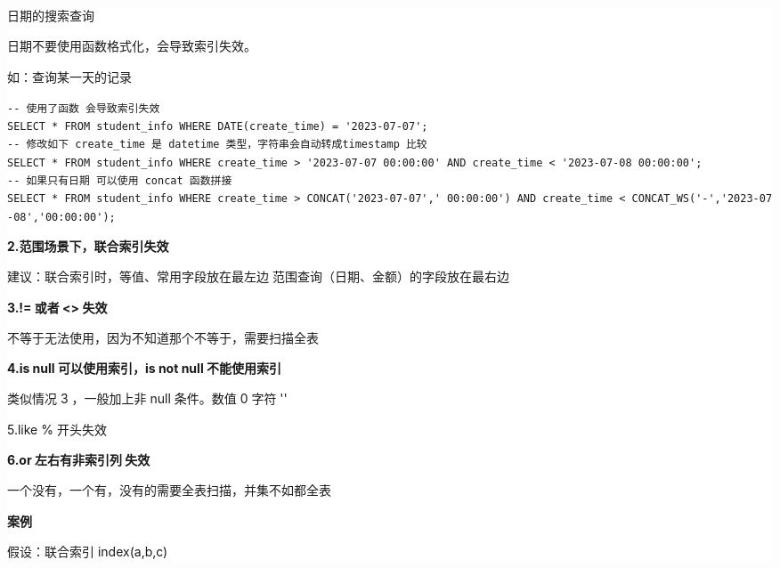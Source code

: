 日期的搜索查询

日期不要使用函数格式化，会导致索引失效。

如：查询某一天的记录

```mysql
-- 使用了函数 会导致索引失效
SELECT * FROM student_info WHERE DATE(create_time) = '2023-07-07';
-- 修改如下 create_time 是 datetime 类型，字符串会自动转成timestamp 比较
SELECT * FROM student_info WHERE create_time > '2023-07-07 00:00:00' AND create_time < '2023-07-08 00:00:00';
-- 如果只有日期 可以使用 concat 函数拼接
SELECT * FROM student_info WHERE create_time > CONCAT('2023-07-07',' 00:00:00') AND create_time < CONCAT_WS('-','2023-07-08','00:00:00');
```

**2.范围场景下，联合索引失效**

建议：联合索引时，等值、常用字段放在最左边  范围查询（日期、金额）的字段放在最右边

**3.!= 或者 <> 失效**

不等于无法使用，因为不知道那个不等于，需要扫描全表

**4.is null 可以使用索引，is not null 不能使用索引**

类似情况 3 ，一般加上非 null 条件。数值 0 字符 ''

5.like % 开头失效

**6.or 左右有非索引列 失效**

一个没有，一个有，没有的需要全表扫描，并集不如都全表

**案例**

假设：联合索引 index(a,b,c)
